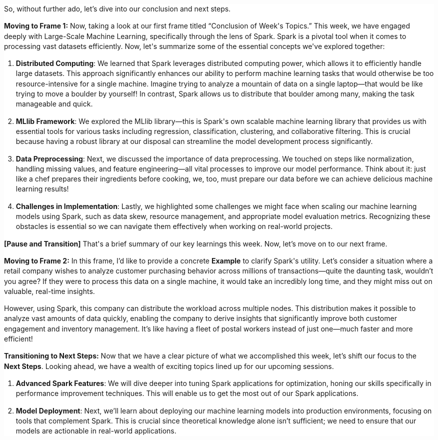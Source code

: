 So, without further ado, let’s dive into our conclusion and next steps.

**Moving to Frame 1:**
Now, taking a look at our first frame titled “Conclusion of Week's Topics.” This week, we have engaged deeply with Large-Scale Machine Learning, specifically through the lens of Spark. Spark is a pivotal tool when it comes to processing vast datasets efficiently. Now, let's summarize some of the essential concepts we've explored together:

1. **Distributed Computing**: We learned that Spark leverages distributed computing power, which allows it to efficiently handle large datasets. This approach significantly enhances our ability to perform machine learning tasks that would otherwise be too resource-intensive for a single machine. Imagine trying to analyze a mountain of data on a single laptop—that would be like trying to move a boulder by yourself! In contrast, Spark allows us to distribute that boulder among many, making the task manageable and quick.

2. **MLlib Framework**: We explored the MLlib library—this is Spark's own scalable machine learning library that provides us with essential tools for various tasks including regression, classification, clustering, and collaborative filtering. This is crucial because having a robust library at our disposal can streamline the model development process significantly.

3. **Data Preprocessing**: Next, we discussed the importance of data preprocessing. We touched on steps like normalization, handling missing values, and feature engineering—all vital processes to improve our model performance. Think about it: just like a chef prepares their ingredients before cooking, we, too, must prepare our data before we can achieve delicious machine learning results!

4. **Challenges in Implementation**: Lastly, we highlighted some challenges we might face when scaling our machine learning models using Spark, such as data skew, resource management, and appropriate model evaluation metrics. Recognizing these obstacles is essential so we can navigate them effectively when working on real-world projects.

**[Pause and Transition]**
That's a brief summary of our key learnings this week. Now, let’s move on to our next frame.

**Moving to Frame 2:**
In this frame, I’d like to provide a concrete **Example** to clarify Spark's utility. Let’s consider a situation where a retail company wishes to analyze customer purchasing behavior across millions of transactions—quite the daunting task, wouldn’t you agree? If they were to process this data on a single machine, it would take an incredibly long time, and they might miss out on valuable, real-time insights.

However, using Spark, this company can distribute the workload across multiple nodes. This distribution makes it possible to analyze vast amounts of data quickly, enabling the company to derive insights that significantly improve both customer engagement and inventory management. It’s like having a fleet of postal workers instead of just one—much faster and more efficient!

**Transitioning to Next Steps:**
Now that we have a clear picture of what we accomplished this week, let’s shift our focus to the **Next Steps**. Looking ahead, we have a wealth of exciting topics lined up for our upcoming sessions.

1. **Advanced Spark Features**: We will dive deeper into tuning Spark applications for optimization, honing our skills specifically in performance improvement techniques. This will enable us to get the most out of our Spark applications.

2. **Model Deployment**: Next, we’ll learn about deploying our machine learning models into production environments, focusing on tools that complement Spark. This is crucial since theoretical knowledge alone isn’t sufficient; we need to ensure that our models are actionable in real-world applications.
